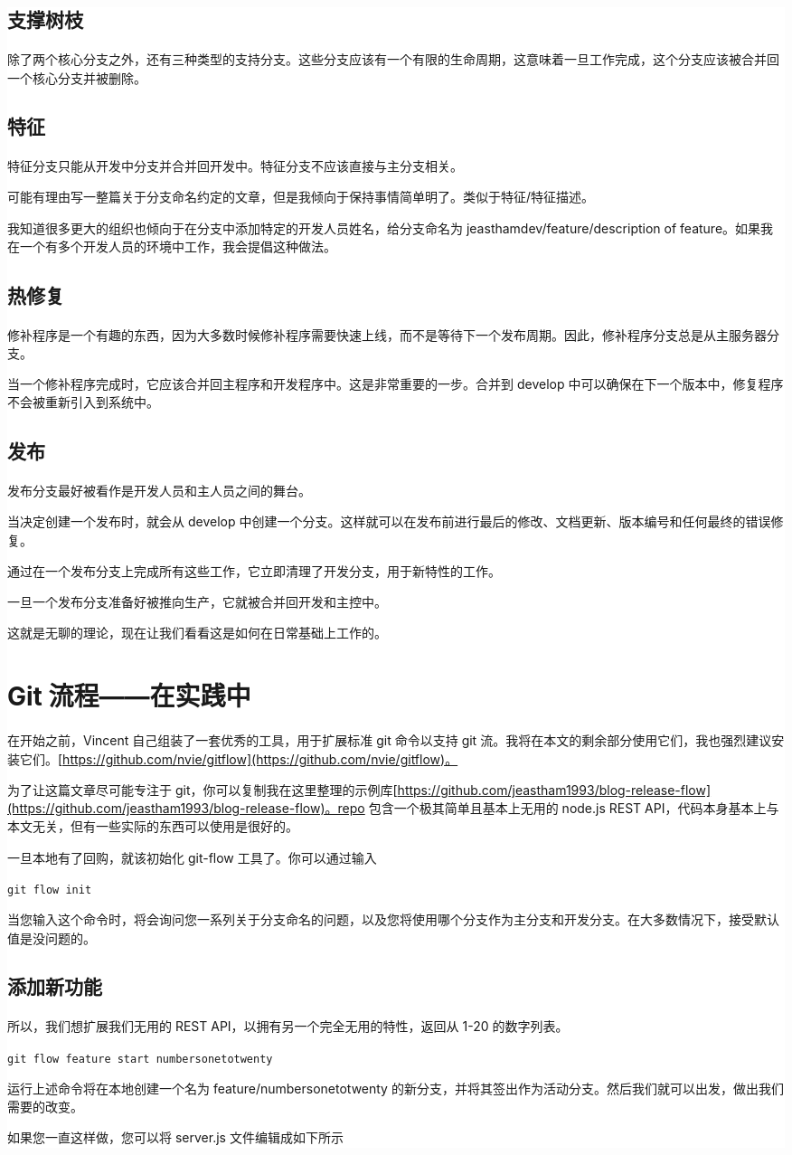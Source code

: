 ## [](#supporting-branches)支撑树枝

除了两个核心分支之外，还有三种类型的支持分支。这些分支应该有一个有限的生命周期，这意味着一旦工作完成，这个分支应该被合并回一个核心分支并被删除。

## [](#feature)特征

特征分支只能从开发中分支并合并回开发中。特征分支不应该直接与主分支相关。

可能有理由写一整篇关于分支命名约定的文章，但是我倾向于保持事情简单明了。类似于特征/特征描述。

我知道很多更大的组织也倾向于在分支中添加特定的开发人员姓名，给分支命名为 jeasthamdev/feature/description of feature。如果我在一个有多个开发人员的环境中工作，我会提倡这种做法。

## [](#hotfix)热修复

修补程序是一个有趣的东西，因为大多数时候修补程序需要快速上线，而不是等待下一个发布周期。因此，修补程序分支总是从主服务器分支。

当一个修补程序完成时，它应该合并回主程序和开发程序中。这是非常重要的一步。合并到 develop 中可以确保在下一个版本中，修复程序不会被重新引入到系统中。

## [](#release)发布

发布分支最好被看作是开发人员和主人员之间的舞台。

当决定创建一个发布时，就会从 develop 中创建一个分支。这样就可以在发布前进行最后的修改、文档更新、版本编号和任何最终的错误修复。

通过在一个发布分支上完成所有这些工作，它立即清理了开发分支，用于新特性的工作。

一旦一个发布分支准备好被推向生产，它就被合并回开发和主控中。

这就是无聊的理论，现在让我们看看这是如何在日常基础上工作的。

# [](#git-flow-in-practice)Git 流程——在实践中

在开始之前，Vincent 自己组装了一套优秀的工具，用于扩展标准 git 命令以支持 git 流。我将在本文的剩余部分使用它们，我也强烈建议安装它们。[https://github.com/nvie/gitflow](https://github.com/nvie/gitflow)。

为了让这篇文章尽可能专注于 git，你可以复制我在这里整理的示例库[https://github.com/jeastham1993/blog-release-flow](https://github.com/jeastham1993/blog-release-flow)。repo 包含一个极其简单且基本上无用的 node.js REST API，代码本身基本上与本文无关，但有一些实际的东西可以使用是很好的。

一旦本地有了回购，就该初始化 git-flow 工具了。你可以通过输入

 `git flow init` 

当您输入这个命令时，将会询问您一系列关于分支命名的问题，以及您将使用哪个分支作为主分支和开发分支。在大多数情况下，接受默认值是没问题的。

## [](#adding-a-new-feature)添加新功能

所以，我们想扩展我们无用的 REST API，以拥有另一个完全无用的特性，返回从 1-20 的数字列表。

 `git flow feature start numbersonetotwenty` 

运行上述命令将在本地创建一个名为 feature/numbersonetotwenty 的新分支，并将其签出作为活动分支。然后我们就可以出发，做出我们需要的改变。

如果您一直这样做，您可以将 server.js 文件编辑成如下所示
